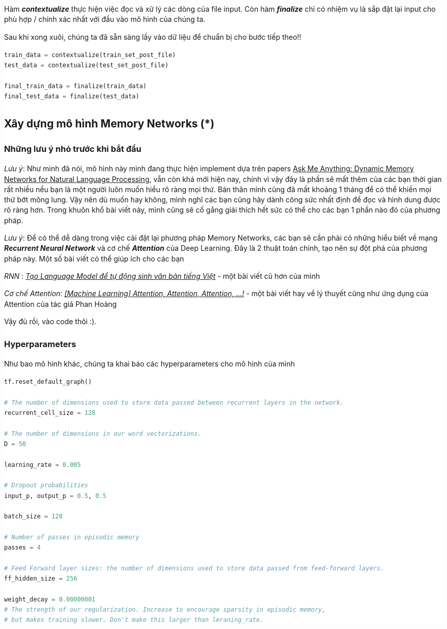 Hàm ***contextualize*** thực hiện việc đọc và xử lý các dòng của file input. Còn hàm ***finalize*** chỉ có nhiệm vụ là sắp đặt lại input cho phù hợp / chính xác nhất với đầu vào mô hình của chúng ta.

Sau khi xong xuôi, chúng ta đã sẵn sàng lấy vào dữ liệu để chuẩn bị cho bước tiếp theo!!

```python
train_data = contextualize(train_set_post_file)
test_data = contextualize(test_set_post_file)

final_train_data = finalize(train_data)   
final_test_data = finalize(test_data)
```

## Xây dựng mô hình Memory Networks (*)
### Những lưu ý nhỏ trước khi bắt đầu
*Lưu ý*: Như mình đã nói, mô hình này mình đang thực hiện implement dựa trên papers [Ask Me Anything: Dynamic Memory Networks for Natural Language Processing](http://proceedings.mlr.press/v48/kumar16.pdf), vẫn còn khá mới hiện nay, chính vì vậy đây là phần sẽ mất thêm của các bạn thời gian rất nhiều nểu bạn là một người luôn muốn hiểu rõ ràng mọi thứ. Bản thân mình cũng đã mất khoảng 1 tháng để có thể khiến mọi thứ bớt mông lung. Vậy nên dù muốn hay không, mình nghĩ các bạn cũng hãy dành công sức nhất định để đọc và hình dung được rõ ràng hơn. Trong khuôn khổ bài viết này, mình cũng sẽ cố gắng giải thích hết sức có thể cho các bạn 1 phần nào đó của phương pháp. 

*Lưu ý*: Để có thể dễ dàng trong việc cài đặt lại phương pháp Memory Networks, các bạn sẽ cần phải có những hiểu biết về mạng ***Recurrent Neural Network*** và cơ chế ***Attention*** của Deep Learning. Đây là 2 thuật toán chính, tạo nên sự đột phá của phương pháp này. Một số bài viết có thể giúp ích cho các bạn

*RNN* : *[Tạo Language Model để tự động sinh văn bản tiếng Việt](https://viblo.asia/p/tao-language-model-de-tu-dong-sinh-van-ban-tieng-viet-E375zxEjZGW)* - một bài viết cũ hơn của mình

*Cơ chế Attention*: *[[Machine Learning] Attention, Attention, Attention, ...!](https://viblo.asia/p/machine-learning-attention-attention-attention-eW65GPJYKDO)* - một bài viết hay về lý thuyết cũng như ứng dụng của Attention của tác giả Phan Hoàng

Vậy đủ rồi, vào code thôi :). 


### Hyperparameters
Như bao mô hình khác, chúng ta khai báo các hyperparameters cho mô hình của mình
```python
tf.reset_default_graph()

# The number of dimensions used to store data passed between recurrent layers in the network.
recurrent_cell_size = 128

# The number of dimensions in our word vectorizations.
D = 50 

learning_rate = 0.005

# Dropout probabilities
input_p, output_p = 0.5, 0.5

batch_size = 128

# Number of passes in episodic memory
passes = 4

# Feed Forward layer sizes: the number of dimensions used to store data passed from feed-forward layers.
ff_hidden_size = 256

weight_decay = 0.00000001
# The strength of our regularization. Increase to encourage sparsity in episodic memory, 
# but makes training slower. Don't make this larger than leraning_rate.
```